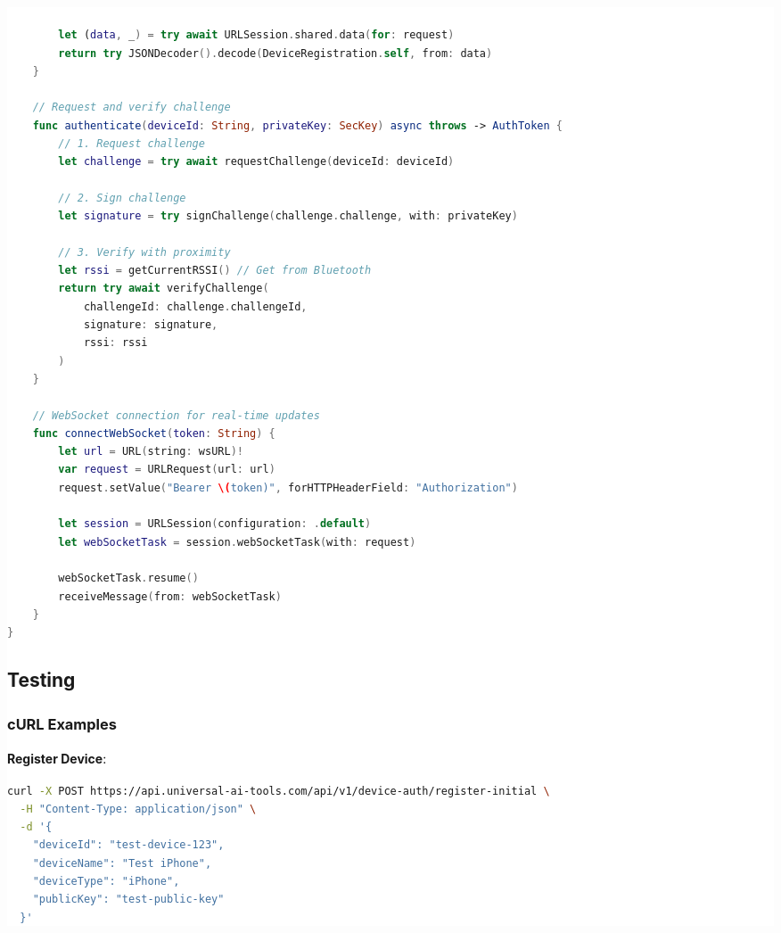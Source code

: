 ```swift
        
        let (data, _) = try await URLSession.shared.data(for: request)
        return try JSONDecoder().decode(DeviceRegistration.self, from: data)
    }
    
    // Request and verify challenge
    func authenticate(deviceId: String, privateKey: SecKey) async throws -> AuthToken {
        // 1. Request challenge
        let challenge = try await requestChallenge(deviceId: deviceId)
        
        // 2. Sign challenge
        let signature = try signChallenge(challenge.challenge, with: privateKey)
        
        // 3. Verify with proximity
        let rssi = getCurrentRSSI() // Get from Bluetooth
        return try await verifyChallenge(
            challengeId: challenge.challengeId,
            signature: signature,
            rssi: rssi
        )
    }
    
    // WebSocket connection for real-time updates
    func connectWebSocket(token: String) {
        let url = URL(string: wsURL)!
        var request = URLRequest(url: url)
        request.setValue("Bearer \(token)", forHTTPHeaderField: "Authorization")
        
        let session = URLSession(configuration: .default)
        let webSocketTask = session.webSocketTask(with: request)
        
        webSocketTask.resume()
        receiveMessage(from: webSocketTask)
    }
}
```

## Testing

### cURL Examples

**Register Device**:
```bash
curl -X POST https://api.universal-ai-tools.com/api/v1/device-auth/register-initial \
  -H "Content-Type: application/json" \
  -d '{
    "deviceId": "test-device-123",
    "deviceName": "Test iPhone",
    "deviceType": "iPhone",
    "publicKey": "test-public-key"
  }'
```
